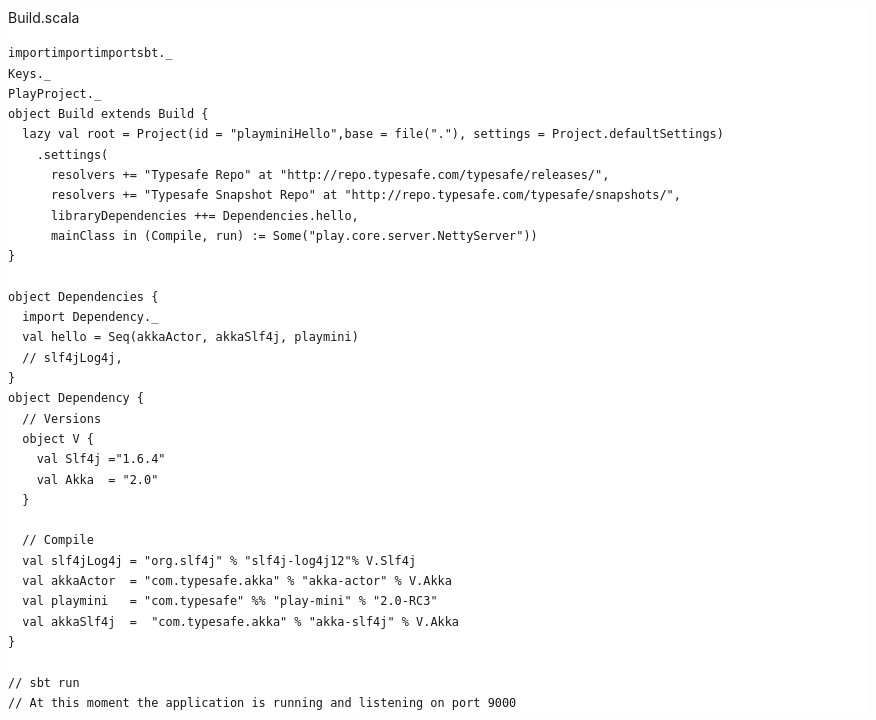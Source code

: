 Build.scala
~~~~~~
importimportimportsbt._
Keys._
PlayProject._
object Build extends Build {
  lazy val root = Project(id = "playminiHello",base = file("."), settings = Project.defaultSettings)
    .settings(
      resolvers += "Typesafe Repo" at "http://repo.typesafe.com/typesafe/releases/",
      resolvers += "Typesafe Snapshot Repo" at "http://repo.typesafe.com/typesafe/snapshots/",
      libraryDependencies ++= Dependencies.hello,
      mainClass in (Compile, run) := Some("play.core.server.NettyServer"))
}

object Dependencies {
  import Dependency._
  val hello = Seq(akkaActor, akkaSlf4j, playmini)
  // slf4jLog4j,
}
object Dependency {
  // Versions
  object V {
    val Slf4j ="1.6.4"
    val Akka  = "2.0"
  }
  
  // Compile
  val slf4jLog4j = "org.slf4j" % "slf4j-log4j12"% V.Slf4j
  val akkaActor  = "com.typesafe.akka" % "akka-actor" % V.Akka
  val playmini   = "com.typesafe" %% "play-mini" % "2.0-RC3"
  val akkaSlf4j  =  "com.typesafe.akka" % "akka-slf4j" % V.Akka
}

// sbt run
// At this moment the application is running and listening on port 9000
~~~~~~

